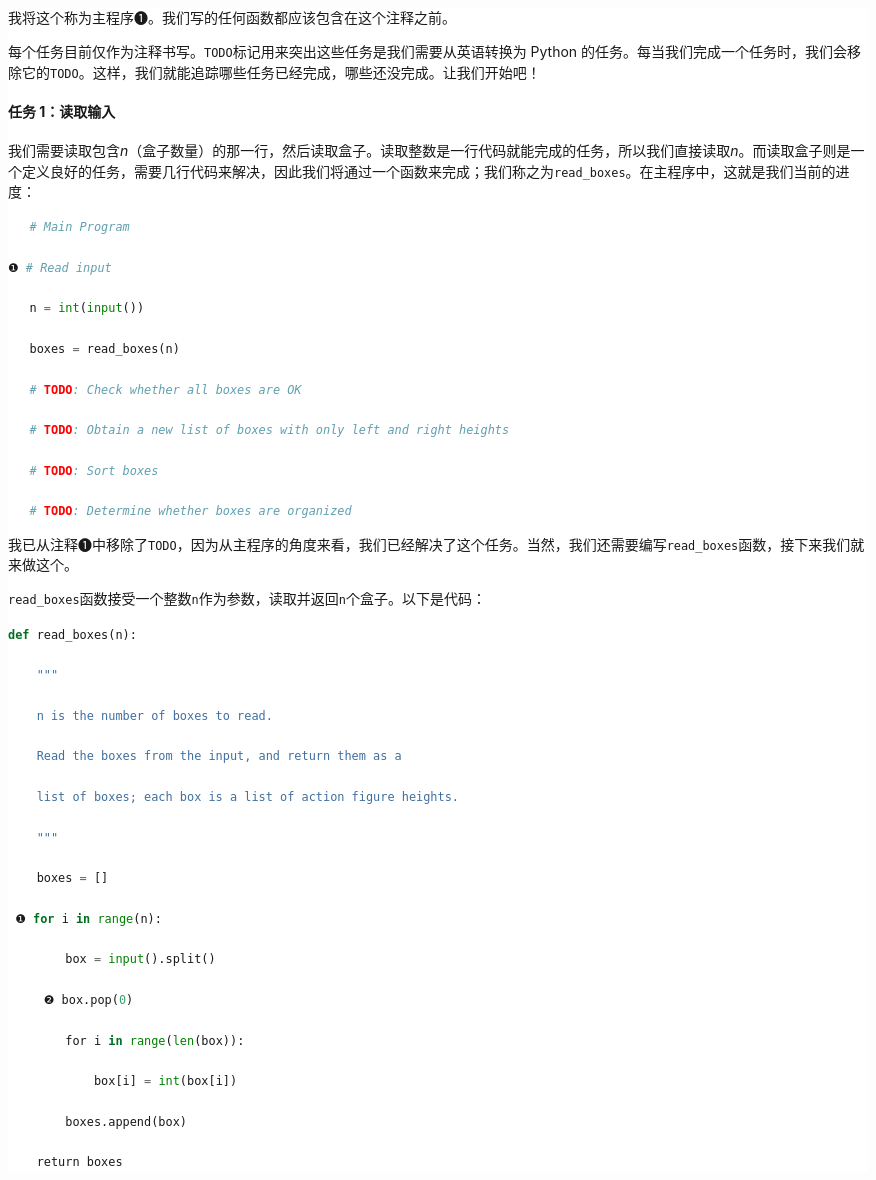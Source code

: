 我将这个称为主程序❶。我们写的任何函数都应该包含在这个注释之前。

每个任务目前仅作为注释书写。`TODO`标记用来突出这些任务是我们需要从英语转换为 Python 的任务。每当我们完成一个任务时，我们会移除它的`TODO`。这样，我们就能追踪哪些任务已经完成，哪些还没完成。让我们开始吧！

#### 任务 1：读取输入

我们需要读取包含*n*（盒子数量）的那一行，然后读取盒子。读取整数是一行代码就能完成的任务，所以我们直接读取*n*。而读取盒子则是一个定义良好的任务，需要几行代码来解决，因此我们将通过一个函数来完成；我们称之为`read_boxes`。在主程序中，这就是我们当前的进度：

```py
   # Main Program

❶ # Read input

   n = int(input())

   boxes = read_boxes(n)

   # TODO: Check whether all boxes are OK

   # TODO: Obtain a new list of boxes with only left and right heights

   # TODO: Sort boxes

   # TODO: Determine whether boxes are organized
```

我已从注释❶中移除了`TODO`，因为从主程序的角度来看，我们已经解决了这个任务。当然，我们还需要编写`read_boxes`函数，接下来我们就来做这个。

`read_boxes`函数接受一个整数`n`作为参数，读取并返回`n`个盒子。以下是代码：

```py
def read_boxes(n):

    """

    n is the number of boxes to read.

    Read the boxes from the input, and return them as a

    list of boxes; each box is a list of action figure heights.

    """

    boxes = []

 ❶ for i in range(n):

        box = input().split()

     ❷ box.pop(0)

        for i in range(len(box)):

            box[i] = int(box[i])

        boxes.append(box)

    return boxes
```
